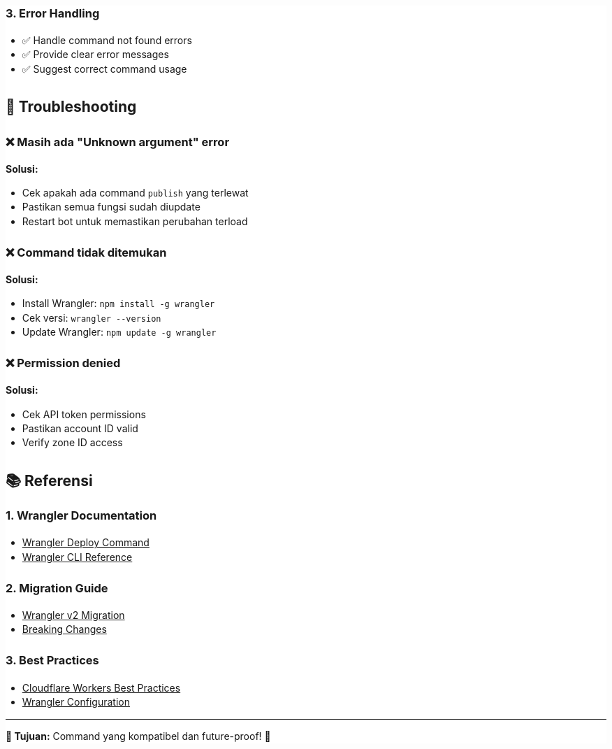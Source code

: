 ### 3. **Error Handling**
- ✅ Handle command not found errors
- ✅ Provide clear error messages
- ✅ Suggest correct command usage

## 🐛 **Troubleshooting**

### ❌ **Masih ada "Unknown argument" error**
**Solusi:**
- Cek apakah ada command `publish` yang terlewat
- Pastikan semua fungsi sudah diupdate
- Restart bot untuk memastikan perubahan terload

### ❌ **Command tidak ditemukan**
**Solusi:**
- Install Wrangler: `npm install -g wrangler`
- Cek versi: `wrangler --version`
- Update Wrangler: `npm update -g wrangler`

### ❌ **Permission denied**
**Solusi:**
- Cek API token permissions
- Pastikan account ID valid
- Verify zone ID access

## 📚 **Referensi**

### 1. **Wrangler Documentation**
- [Wrangler Deploy Command](https://developers.cloudflare.com/workers/wrangler/commands/#deploy)
- [Wrangler CLI Reference](https://developers.cloudflare.com/workers/wrangler/commands/)

### 2. **Migration Guide**
- [Wrangler v2 Migration](https://developers.cloudflare.com/workers/wrangler/migration/)
- [Breaking Changes](https://developers.cloudflare.com/workers/wrangler/migration/breaking-changes/)

### 3. **Best Practices**
- [Cloudflare Workers Best Practices](https://developers.cloudflare.com/workers/platform/best-practices/)
- [Wrangler Configuration](https://developers.cloudflare.com/workers/wrangler/configuration/)

---

**🎯 Tujuan:** Command yang kompatibel dan future-proof! 🔧